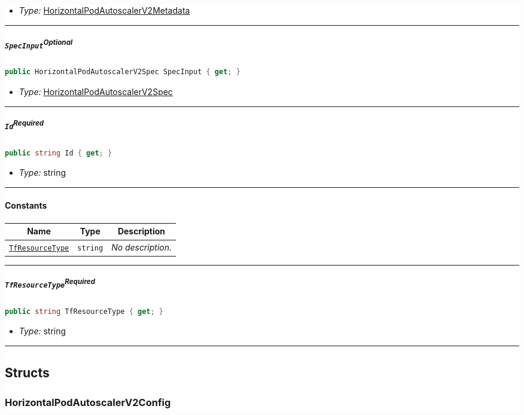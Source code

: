 - *Type:* <a href="#@cdktf/provider-kubernetes.horizontalPodAutoscalerV2.HorizontalPodAutoscalerV2Metadata">HorizontalPodAutoscalerV2Metadata</a>

---

##### `SpecInput`<sup>Optional</sup> <a name="SpecInput" id="@cdktf/provider-kubernetes.horizontalPodAutoscalerV2.HorizontalPodAutoscalerV2.property.specInput"></a>

```csharp
public HorizontalPodAutoscalerV2Spec SpecInput { get; }
```

- *Type:* <a href="#@cdktf/provider-kubernetes.horizontalPodAutoscalerV2.HorizontalPodAutoscalerV2Spec">HorizontalPodAutoscalerV2Spec</a>

---

##### `Id`<sup>Required</sup> <a name="Id" id="@cdktf/provider-kubernetes.horizontalPodAutoscalerV2.HorizontalPodAutoscalerV2.property.id"></a>

```csharp
public string Id { get; }
```

- *Type:* string

---

#### Constants <a name="Constants" id="Constants"></a>

| **Name** | **Type** | **Description** |
| --- | --- | --- |
| <code><a href="#@cdktf/provider-kubernetes.horizontalPodAutoscalerV2.HorizontalPodAutoscalerV2.property.tfResourceType">TfResourceType</a></code> | <code>string</code> | *No description.* |

---

##### `TfResourceType`<sup>Required</sup> <a name="TfResourceType" id="@cdktf/provider-kubernetes.horizontalPodAutoscalerV2.HorizontalPodAutoscalerV2.property.tfResourceType"></a>

```csharp
public string TfResourceType { get; }
```

- *Type:* string

---

## Structs <a name="Structs" id="Structs"></a>

### HorizontalPodAutoscalerV2Config <a name="HorizontalPodAutoscalerV2Config" id="@cdktf/provider-kubernetes.horizontalPodAutoscalerV2.HorizontalPodAutoscalerV2Config"></a>
